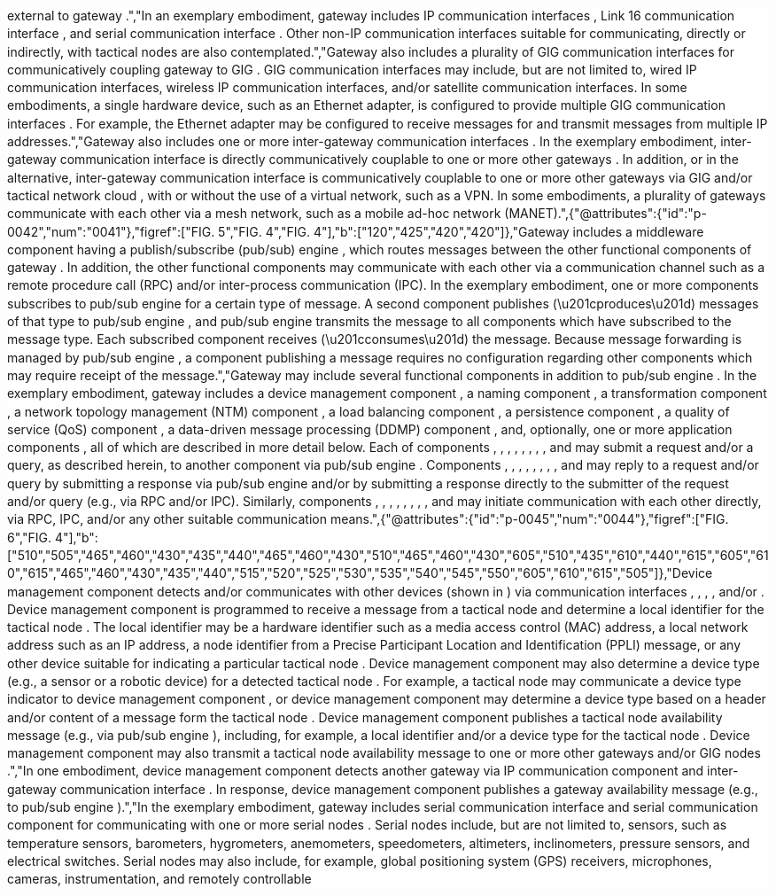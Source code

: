 external to gateway .","In an exemplary embodiment, gateway  includes IP communication interfaces , Link 16 communication interface , and serial communication interface . Other non-IP communication interfaces suitable for communicating, directly or indirectly, with tactical nodes are also contemplated.","Gateway  also includes a plurality of GIG communication interfaces  for communicatively coupling gateway  to GIG . GIG communication interfaces  may include, but are not limited to, wired IP communication interfaces, wireless IP communication interfaces, and\/or satellite communication interfaces. In some embodiments, a single hardware device, such as an Ethernet adapter, is configured to provide multiple GIG communication interfaces . For example, the Ethernet adapter may be configured to receive messages for and transmit messages from multiple IP addresses.","Gateway  also includes one or more inter-gateway communication interfaces . In the exemplary embodiment, inter-gateway communication interface  is directly communicatively couplable to one or more other gateways . In addition, or in the alternative, inter-gateway communication interface  is communicatively couplable to one or more other gateways  via GIG  and\/or tactical network cloud , with or without the use of a virtual network, such as a VPN. In some embodiments, a plurality of gateways  communicate with each other via a mesh network, such as a mobile ad-hoc network (MANET).",{"@attributes":{"id":"p-0042","num":"0041"},"figref":["FIG. 5","FIG. 4","FIG. 4"],"b":["120","425","420","420"]},"Gateway  includes a middleware component having a publish\/subscribe (pub\/sub) engine , which routes messages between the other functional components of gateway . In addition, the other functional components may communicate with each other via a communication channel such as a remote procedure call (RPC) and\/or inter-process communication (IPC). In the exemplary embodiment, one or more components subscribes to pub\/sub engine  for a certain type of message. A second component publishes (\u201cproduces\u201d) messages of that type to pub\/sub engine , and pub\/sub engine  transmits the message to all components which have subscribed to the message type. Each subscribed component receives (\u201cconsumes\u201d) the message. Because message forwarding is managed by pub\/sub engine , a component publishing a message requires no configuration regarding other components which may require receipt of the message.","Gateway  may include several functional components in addition to pub\/sub engine . In the exemplary embodiment, gateway  includes a device management component , a naming component , a transformation component , a network topology management (NTM) component , a load balancing component , a persistence component , a quality of service (QoS) component , a data-driven message processing (DDMP) component , and, optionally, one or more application components , all of which are described in more detail below. Each of components , , , , , , , , and  may submit a request and\/or a query, as described herein, to another component via pub\/sub engine . Components , , , , , , , , and  may reply to a request and\/or query by submitting a response via pub\/sub engine  and\/or by submitting a response directly to the submitter of the request and\/or query (e.g., via RPC and\/or IPC). Similarly, components , , , , , , , , and  may initiate communication with each other directly, via RPC, IPC, and\/or any other suitable communication means.",{"@attributes":{"id":"p-0045","num":"0044"},"figref":["FIG. 6","FIG. 4"],"b":["510","505","465","460","430","435","440","465","460","430","510","465","460","430","605","510","435","610","440","615","605","610","615","465","460","430","435","440","515","520","525","530","535","540","545","550","605","610","615","505"]},"Device management component  detects and\/or communicates with other devices (shown in ) via communication interfaces , , , , and\/or . Device management component  is programmed to receive a message from a tactical node  and determine a local identifier for the tactical node . The local identifier may be a hardware identifier such as a media access control (MAC) address, a local network address such as an IP address, a node identifier from a Precise Participant Location and Identification (PPLI) message, or any other device suitable for indicating a particular tactical node . Device management component  may also determine a device type (e.g., a sensor or a robotic device) for a detected tactical node . For example, a tactical node  may communicate a device type indicator to device management component , or device management component  may determine a device type based on a header and\/or content of a message form the tactical node . Device management component  publishes a tactical node availability message  (e.g., via pub\/sub engine ), including, for example, a local identifier and\/or a device type for the tactical node . Device management component  may also transmit a tactical node availability message to one or more other gateways  and\/or GIG nodes .","In one embodiment, device management component  detects another gateway  via IP communication component  and inter-gateway communication interface . In response, device management component  publishes a gateway availability message (e.g., to pub\/sub engine ).","In the exemplary embodiment, gateway  includes serial communication interface  and serial communication component  for communicating with one or more serial nodes . Serial nodes  include, but are not limited to, sensors, such as temperature sensors, barometers, hygrometers, anemometers, speedometers, altimeters, inclinometers, pressure sensors, and electrical switches. Serial nodes  may also include, for example, global positioning system (GPS) receivers, microphones, cameras, instrumentation, and remotely controllable